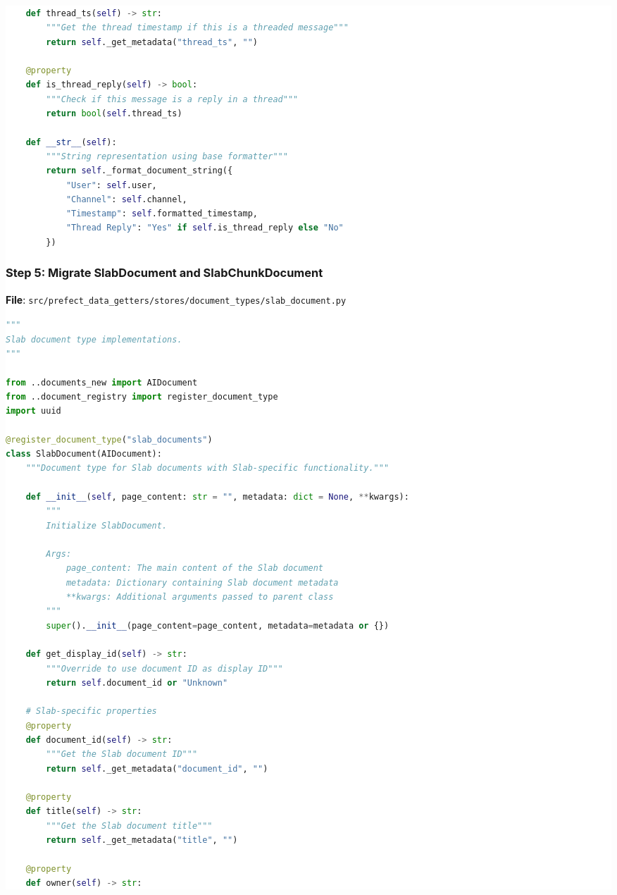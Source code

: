 ```python
    def thread_ts(self) -> str:
        """Get the thread timestamp if this is a threaded message"""
        return self._get_metadata("thread_ts", "")
    
    @property
    def is_thread_reply(self) -> bool:
        """Check if this message is a reply in a thread"""
        return bool(self.thread_ts)
    
    def __str__(self):
        """String representation using base formatter"""
        return self._format_document_string({
            "User": self.user,
            "Channel": self.channel,
            "Timestamp": self.formatted_timestamp,
            "Thread Reply": "Yes" if self.is_thread_reply else "No"
        })
```

### Step 5: Migrate SlabDocument and SlabChunkDocument

**File**: `src/prefect_data_getters/stores/document_types/slab_document.py`

```python
"""
Slab document type implementations.
"""

from ..documents_new import AIDocument
from ..document_registry import register_document_type
import uuid

@register_document_type("slab_documents")
class SlabDocument(AIDocument):
    """Document type for Slab documents with Slab-specific functionality."""
    
    def __init__(self, page_content: str = "", metadata: dict = None, **kwargs):
        """
        Initialize SlabDocument.
        
        Args:
            page_content: The main content of the Slab document
            metadata: Dictionary containing Slab document metadata
            **kwargs: Additional arguments passed to parent class
        """
        super().__init__(page_content=page_content, metadata=metadata or {})
    
    def get_display_id(self) -> str:
        """Override to use document ID as display ID"""
        return self.document_id or "Unknown"
    
    # Slab-specific properties
    @property
    def document_id(self) -> str:
        """Get the Slab document ID"""
        return self._get_metadata("document_id", "")
    
    @property
    def title(self) -> str:
        """Get the Slab document title"""
        return self._get_metadata("title", "")
    
    @property
    def owner(self) -> str:
```